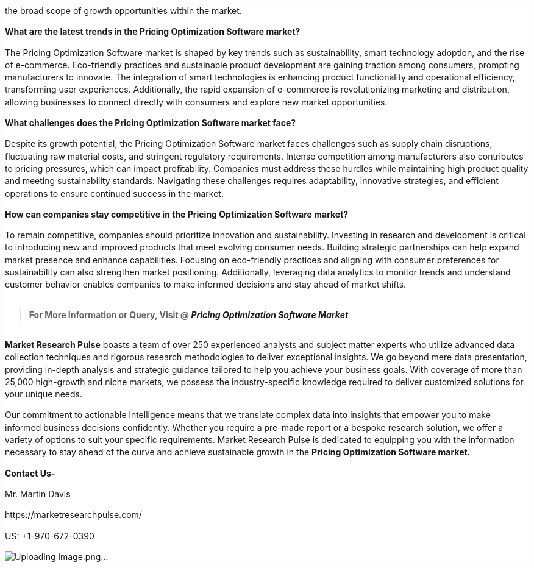 the broad scope of growth opportunities within the market.</p><p><strong>What are the latest trends in the Pricing Optimization Software market?</strong></p><p>The Pricing Optimization Software market is shaped by key trends such as sustainability, smart technology adoption, and the rise of e-commerce. Eco-friendly practices and sustainable product development are gaining traction among consumers, prompting manufacturers to innovate. The integration of smart technologies is enhancing product functionality and operational efficiency, transforming user experiences. Additionally, the rapid expansion of e-commerce is revolutionizing marketing and distribution, allowing businesses to connect directly with consumers and explore new market opportunities.</p><p><strong>What challenges does the Pricing Optimization Software market face?</strong></p><p>Despite its growth potential, the Pricing Optimization Software market faces challenges such as supply chain disruptions, fluctuating raw material costs, and stringent regulatory requirements. Intense competition among manufacturers also contributes to pricing pressures, which can impact profitability. Companies must address these hurdles while maintaining high product quality and meeting sustainability standards. Navigating these challenges requires adaptability, innovative strategies, and efficient operations to ensure continued success in the market.</p><p><strong>How can companies stay competitive in the Pricing Optimization Software market?</strong></p><p>To remain competitive, companies should prioritize innovation and sustainability. Investing in research and development is critical to introducing new and improved products that meet evolving consumer needs. Building strategic partnerships can help expand market presence and enhance capabilities. Focusing on eco-friendly practices and aligning with consumer preferences for sustainability can also strengthen market positioning. Additionally, leveraging data analytics to monitor trends and understand customer behavior enables companies to make informed decisions and stay ahead of market shifts.</p><hr /><blockquote><p><strong>For More Information or Query, Visit @&nbsp;<em><a href="https://marketresearchpulse.com/report/86516/pricing-optimization-software-market?utm_source=Linkedin&utm_medium=029">Pricing Optimization Software Market</a></em></strong></p></blockquote><hr /><p><strong>Market Research Pulse</strong> boasts a team of over 250 experienced analysts and subject matter experts who utilize advanced data collection techniques and rigorous research methodologies to deliver exceptional insights. We go beyond mere data presentation, providing in-depth analysis and strategic guidance tailored to help you achieve your business goals. With coverage of more than 25,000 high-growth and niche markets, we possess the industry-specific knowledge required to deliver customized solutions for your unique needs.</p><p>Our commitment to actionable intelligence means that we translate complex data into insights that empower you to make informed business decisions confidently. Whether you require a pre-made report or a bespoke research solution, we offer a variety of options to suit your specific requirements. Market Research Pulse is dedicated to equipping you with the information necessary to stay ahead of the curve and achieve sustainable growth in the <strong>Pricing Optimization Software market.</strong></p><p><strong>Contact Us-</strong></p><p>Mr. Martin Davis</p><p>https://marketresearchpulse.com/</p><p>US: +1-970-672-0390</p>
![Uploading image.png…]()
